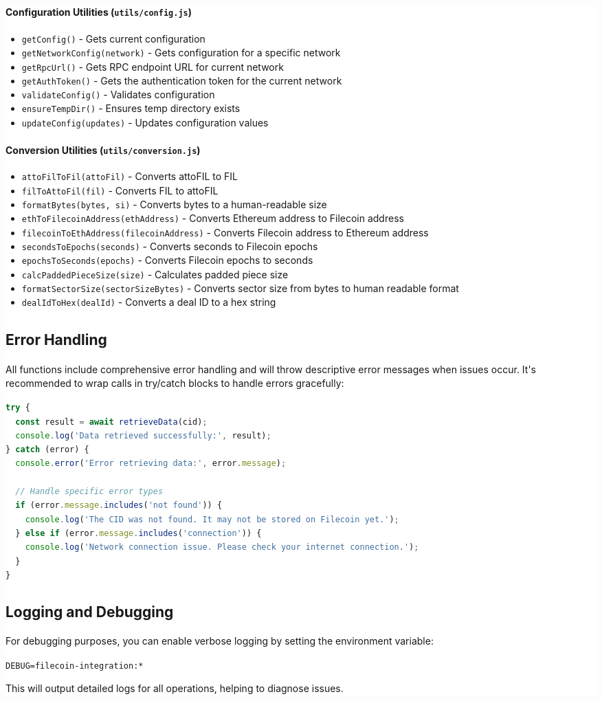 #### Configuration Utilities (`utils/config.js`)

- `getConfig()` - Gets current configuration
- `getNetworkConfig(network)` - Gets configuration for a specific network
- `getRpcUrl()` - Gets RPC endpoint URL for current network
- `getAuthToken()` - Gets the authentication token for the current network
- `validateConfig()` - Validates configuration
- `ensureTempDir()` - Ensures temp directory exists
- `updateConfig(updates)` - Updates configuration values

#### Conversion Utilities (`utils/conversion.js`)

- `attoFilToFil(attoFil)` - Converts attoFIL to FIL
- `filToAttoFil(fil)` - Converts FIL to attoFIL
- `formatBytes(bytes, si)` - Converts bytes to a human-readable size
- `ethToFilecoinAddress(ethAddress)` - Converts Ethereum address to Filecoin address
- `filecoinToEthAddress(filecoinAddress)` - Converts Filecoin address to Ethereum address
- `secondsToEpochs(seconds)` - Converts seconds to Filecoin epochs
- `epochsToSeconds(epochs)` - Converts Filecoin epochs to seconds
- `calcPaddedPieceSize(size)` - Calculates padded piece size
- `formatSectorSize(sectorSizeBytes)` - Converts sector size from bytes to human readable format
- `dealIdToHex(dealId)` - Converts a deal ID to a hex string

## Error Handling

All functions include comprehensive error handling and will throw descriptive error messages when issues occur. It's recommended to wrap calls in try/catch blocks to handle errors gracefully:

```javascript
try {
  const result = await retrieveData(cid);
  console.log('Data retrieved successfully:', result);
} catch (error) {
  console.error('Error retrieving data:', error.message);
  
  // Handle specific error types
  if (error.message.includes('not found')) {
    console.log('The CID was not found. It may not be stored on Filecoin yet.');
  } else if (error.message.includes('connection')) {
    console.log('Network connection issue. Please check your internet connection.');
  }
}
```

## Logging and Debugging

For debugging purposes, you can enable verbose logging by setting the environment variable:

```
DEBUG=filecoin-integration:*
```

This will output detailed logs for all operations, helping to diagnose issues.
